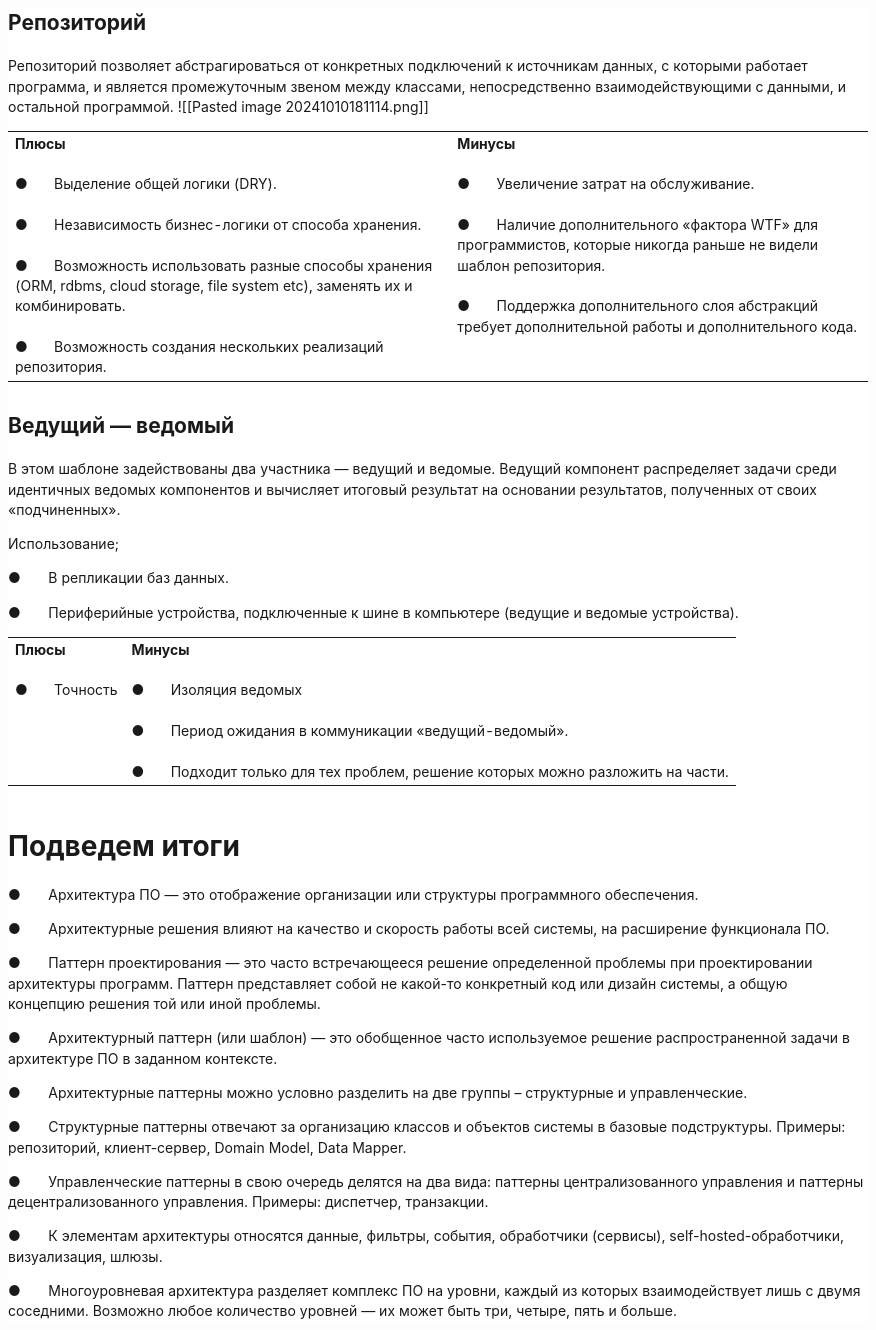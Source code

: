 ## Репозиторий

Репозиторий позволяет абстрагироваться от конкретных подключений к источникам данных, с которыми работает программа, и является промежуточным звеном между классами, непосредственно взаимодействующими с данными, и остальной программой.
![[Pasted image 20241010181114.png]]

|   |   |
|---|---|
|**Плюсы**<br><br>●       Выделение общей логики (DRY).<br><br>●       Независимость бизнес-логики от способа хранения.<br><br>●       Возможность использовать разные способы хранения (ORM, rdbms, cloud storage, file system etc), заменять их и комбинировать.<br><br>●       Возможность создания нескольких реализаций репозитория.|**Минусы**<br><br>●       Увеличение затрат на обслуживание.<br><br>●       Наличие дополнительного «фактора WTF» для программистов, которые никогда раньше не видели шаблон репозитория.<br><br>●       Поддержка дополнительного слоя абстракций требует дополнительной работы и дополнительного кода.|

## Ведущий — ведомый

В этом шаблоне задействованы два участника — ведущий и ведомые. Ведущий компонент распределяет задачи среди идентичных ведомых компонентов и вычисляет итоговый результат на основании результатов, полученных от своих «подчиненных».

Использование;

●       В репликации баз данных.

●       Периферийные устройства, подключенные к шине в компьютере (ведущие и ведомые устройства).

|   |   |
|---|---|
|**Плюсы**<br><br>●       Точность|**Минусы**<br><br>●       Изоляция ведомых<br><br>●       Период ожидания в коммуникации «ведущий-ведомый».<br><br>●       Подходит только для тех проблем, решение которых можно разложить на части.|

# Подведем итоги

●       Архитектура ПО — это отображение организации или структуры программного обеспечения.

●       Архитектурные решения влияют на качество и скорость работы всей системы, на расширение функционала ПО.

●       Паттерн проектирования — это часто встречающееся решение определенной проблемы при проектировании архитектуры программ. Паттерн представляет собой не какой-то конкретный код или дизайн системы, а общую концепцию решения той или иной проблемы.

●       Архитектурный паттерн (или шаблон) — это обобщенное часто используемое решение распространенной задачи в архитектуре ПО в заданном контексте.

●       Архитектурные паттерны можно условно разделить на две группы – структурные и управленческие.

●       Структурные паттерны отвечают за организацию классов и объектов системы в базовые подструктуры. Примеры: репозиторий, клиент-сервер, Domain Model, Data Mapper.

●       Управленческие паттерны в свою очередь делятся на два вида: паттерны централизованного управления и паттерны децентрализованного управления. Примеры: диспетчер, транзакции.

●       К элементам архитектуры относятся данные, фильтры, события, обработчики (сервисы), self-hosted-обработчики, визуализация, шлюзы.

●       Многоуровневая архитектура разделяет комплекс ПО на уровни, каждый из которых взаимодействует лишь с двумя соседними. Возможно любое количество уровней — их может быть три, четыре, пять и больше.
